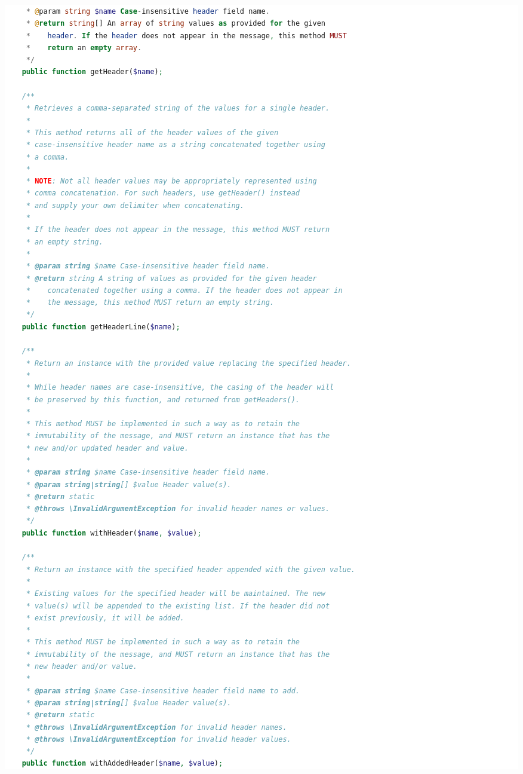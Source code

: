 ```php
     * @param string $name Case-insensitive header field name.
     * @return string[] An array of string values as provided for the given
     *    header. If the header does not appear in the message, this method MUST
     *    return an empty array.
     */
    public function getHeader($name);

    /**
     * Retrieves a comma-separated string of the values for a single header.
     *
     * This method returns all of the header values of the given
     * case-insensitive header name as a string concatenated together using
     * a comma.
     *
     * NOTE: Not all header values may be appropriately represented using
     * comma concatenation. For such headers, use getHeader() instead
     * and supply your own delimiter when concatenating.
     *
     * If the header does not appear in the message, this method MUST return
     * an empty string.
     *
     * @param string $name Case-insensitive header field name.
     * @return string A string of values as provided for the given header
     *    concatenated together using a comma. If the header does not appear in
     *    the message, this method MUST return an empty string.
     */
    public function getHeaderLine($name);

    /**
     * Return an instance with the provided value replacing the specified header.
     *
     * While header names are case-insensitive, the casing of the header will
     * be preserved by this function, and returned from getHeaders().
     *
     * This method MUST be implemented in such a way as to retain the
     * immutability of the message, and MUST return an instance that has the
     * new and/or updated header and value.
     *
     * @param string $name Case-insensitive header field name.
     * @param string|string[] $value Header value(s).
     * @return static
     * @throws \InvalidArgumentException for invalid header names or values.
     */
    public function withHeader($name, $value);

    /**
     * Return an instance with the specified header appended with the given value.
     *
     * Existing values for the specified header will be maintained. The new
     * value(s) will be appended to the existing list. If the header did not
     * exist previously, it will be added.
     *
     * This method MUST be implemented in such a way as to retain the
     * immutability of the message, and MUST return an instance that has the
     * new header and/or value.
     *
     * @param string $name Case-insensitive header field name to add.
     * @param string|string[] $value Header value(s).
     * @return static
     * @throws \InvalidArgumentException for invalid header names.
     * @throws \InvalidArgumentException for invalid header values.
     */
    public function withAddedHeader($name, $value);
```